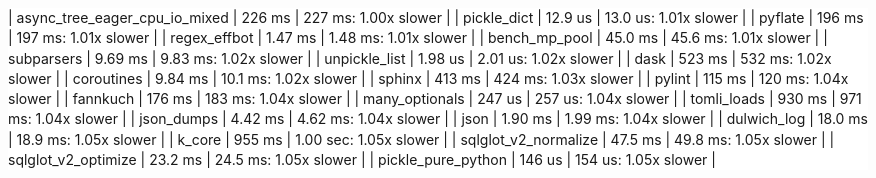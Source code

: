 | async_tree_eager_cpu_io_mixed    | 226 ms                                                                                                            | 227 ms: 1.00x slower                                                                                                    |
| pickle_dict                      | 12.9 us                                                                                                           | 13.0 us: 1.01x slower                                                                                                   |
| pyflate                          | 196 ms                                                                                                            | 197 ms: 1.01x slower                                                                                                    |
| regex_effbot                     | 1.47 ms                                                                                                           | 1.48 ms: 1.01x slower                                                                                                   |
| bench_mp_pool                    | 45.0 ms                                                                                                           | 45.6 ms: 1.01x slower                                                                                                   |
| subparsers                       | 9.69 ms                                                                                                           | 9.83 ms: 1.02x slower                                                                                                   |
| unpickle_list                    | 1.98 us                                                                                                           | 2.01 us: 1.02x slower                                                                                                   |
| dask                             | 523 ms                                                                                                            | 532 ms: 1.02x slower                                                                                                    |
| coroutines                       | 9.84 ms                                                                                                           | 10.1 ms: 1.02x slower                                                                                                   |
| sphinx                           | 413 ms                                                                                                            | 424 ms: 1.03x slower                                                                                                    |
| pylint                           | 115 ms                                                                                                            | 120 ms: 1.04x slower                                                                                                    |
| fannkuch                         | 176 ms                                                                                                            | 183 ms: 1.04x slower                                                                                                    |
| many_optionals                   | 247 us                                                                                                            | 257 us: 1.04x slower                                                                                                    |
| tomli_loads                      | 930 ms                                                                                                            | 971 ms: 1.04x slower                                                                                                    |
| json_dumps                       | 4.42 ms                                                                                                           | 4.62 ms: 1.04x slower                                                                                                   |
| json                             | 1.90 ms                                                                                                           | 1.99 ms: 1.04x slower                                                                                                   |
| dulwich_log                      | 18.0 ms                                                                                                           | 18.9 ms: 1.05x slower                                                                                                   |
| k_core                           | 955 ms                                                                                                            | 1.00 sec: 1.05x slower                                                                                                  |
| sqlglot_v2_normalize             | 47.5 ms                                                                                                           | 49.8 ms: 1.05x slower                                                                                                   |
| sqlglot_v2_optimize              | 23.2 ms                                                                                                           | 24.5 ms: 1.05x slower                                                                                                   |
| pickle_pure_python               | 146 us                                                                                                            | 154 us: 1.05x slower                                                                                                    |